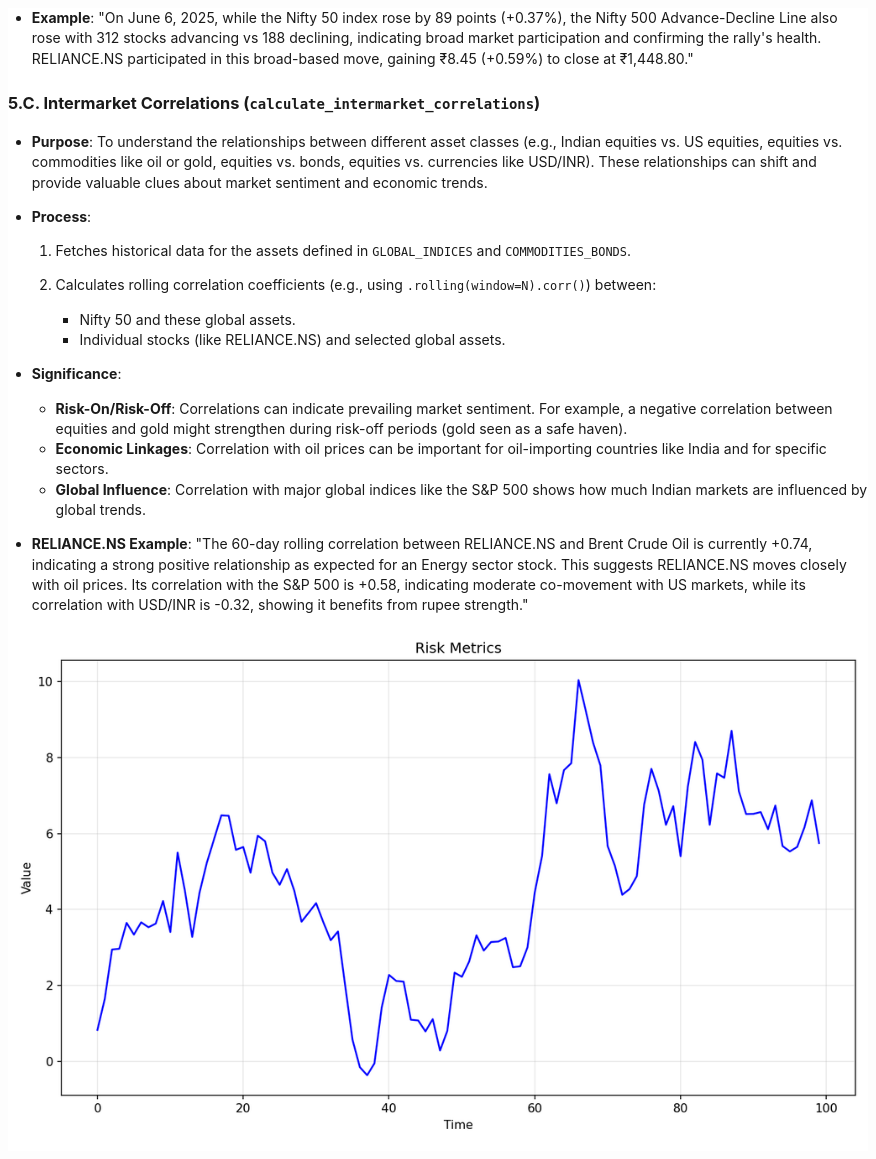 - **Example**: "On June 6, 2025, while the Nifty 50 index rose by 89 points (+0.37%), the Nifty 500 Advance-Decline Line also rose with 312 stocks advancing vs 188 declining, indicating broad market participation and confirming the rally's health. RELIANCE.NS participated in this broad-based move, gaining ₹8.45 (+0.59%) to close at ₹1,448.80."

### 5.C. Intermarket Correlations (`calculate_intermarket_correlations`)

- **Purpose**: To understand the relationships between different asset classes (e.g., Indian equities vs. US equities, equities vs. commodities like oil or gold, equities vs. bonds, equities vs. currencies like USD/INR). These relationships can shift and provide valuable clues about market sentiment and economic trends.

- **Process**:

  1. Fetches historical data for the assets defined in `GLOBAL_INDICES` and `COMMODITIES_BONDS`.
  2. Calculates rolling correlation coefficients (e.g., using `.rolling(window=N).corr()`) between:

     - Nifty 50 and these global assets.
     - Individual stocks (like RELIANCE.NS) and selected global assets.

- **Significance**:

  - **Risk-On/Risk-Off**: Correlations can indicate prevailing market sentiment. For example, a negative correlation between equities and gold might strengthen during risk-off periods (gold seen as a safe haven).
  - **Economic Linkages**: Correlation with oil prices can be important for oil-importing countries like India and for specific sectors.
  - **Global Influence**: Correlation with major global indices like the S&P 500 shows how much Indian markets are influenced by global trends.

- **RELIANCE.NS Example**: "The 60-day rolling correlation between RELIANCE.NS and Brent Crude Oil is currently +0.74, indicating a strong positive relationship as expected for an Energy sector stock. This suggests RELIANCE.NS moves closely with oil prices. Its correlation with the S&P 500 is +0.58, indicating moderate co-movement with US markets, while its correlation with USD/INR is -0.32, showing it benefits from rupee strength."

![Risk Metrics](docs/images/risk_metrics.png)

